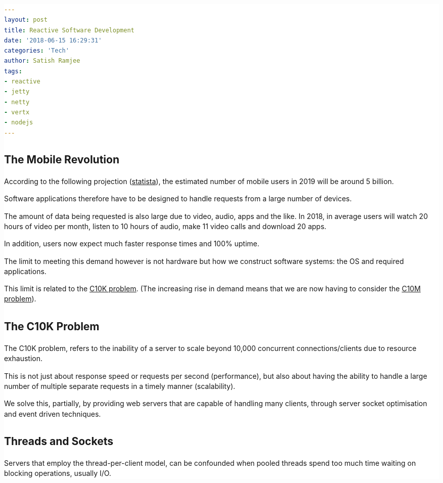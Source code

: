 ```yaml
---
layout: post
title: Reactive Software Development
date: '2018-06-15 16:29:31'
categories: 'Tech'
author: Satish Ramjee
tags:
- reactive
- jetty
- netty
- vertx
- nodejs
---
```


## The Mobile Revolution

According to the following projection ([statista](https://www.statista.com/statistics/274774/forecast-of-mobile-phone-users-worldwide/)), the estimated number of mobile users in 2019 will be around 5 billion. 

Software applications therefore have to be designed to handle requests from a large number of devices. 

The amount of data being requested is also large due to video, audio, apps and the like. In 2018, in average users will watch 20 hours of video per month, listen to 10 hours of audio, make 11 video calls and download 20 apps.

In addition, users now expect much faster response times and 100% uptime.

The limit to meeting this demand however is not hardware but how we construct  software systems: the OS and required applications.

This limit is related to the [C10K problem](http://www.kegel.com/c10k.html). (The increasing rise in demand means that we are now having to consider the [C10M problem](http://highscalability.com/blog/2013/5/13/the-secret-to-10-million-concurrent-connections-the-kernel-i.html)).

## The C10K Problem

The C10K problem, refers to the inability of a server to scale beyond 10,000 concurrent connections/clients due to resource exhaustion. 

This is not just about response speed or requests per second (performance), but also about having the ability to handle a large number of multiple separate requests in a timely manner (scalability).

We solve this, partially, by providing web servers that are capable of handling many clients, through server socket optimisation and event driven techniques. 

## Threads and Sockets

Servers that employ the thread-per-client model, can be confounded when pooled threads spend too much time waiting on blocking operations, usually I/O. 
